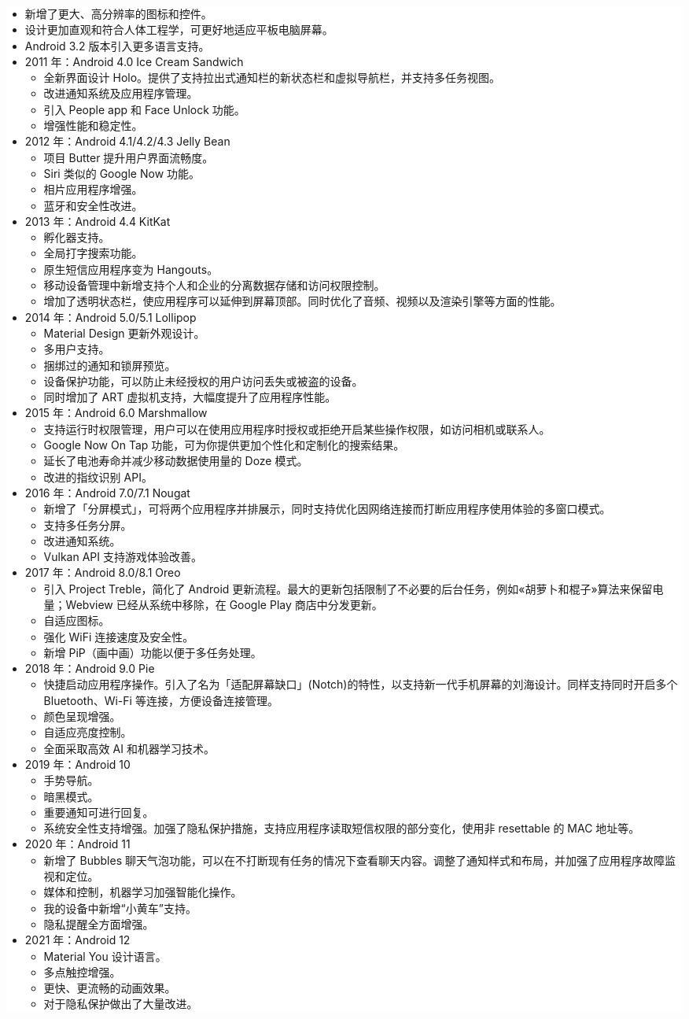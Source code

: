   - 新增了更大、高分辨率的图标和控件。
  - 设计更加直观和符合人体工程学，可更好地适应平板电脑屏幕。
  - Android 3.2 版本引入更多语言支持。
- 2011 年：Android 4.0 Ice Cream Sandwich
  - 全新界面设计 Holo。提供了支持拉出式通知栏的新状态栏和虚拟导航栏，并支持多任务视图。
  - 改进通知系统及应用程序管理。
  - 引入 People app 和 Face Unlock 功能。
  - 增强性能和稳定性。
- 2012 年：Android 4.1/4.2/4.3 Jelly Bean
  - 项目 Butter 提升用户界面流畅度。
  - Siri 类似的 Google Now 功能。
  - 相片应用程序增强。
  - 蓝牙和安全性改进。
- 2013 年：Android 4.4 KitKat
  - 孵化器支持。
  - 全局打字搜索功能。
  - 原生短信应用程序变为 Hangouts。
  - 移动设备管理中新增支持个人和企业的分离数据存储和访问权限控制。
  - 增加了透明状态栏，使应用程序可以延伸到屏幕顶部。同时优化了音频、视频以及渲染引擎等方面的性能。
- 2014 年：Android 5.0/5.1 Lollipop
  - Material Design 更新外观设计。
  - 多用户支持。
  - 捆绑过的通知和锁屏预览。
  - 设备保护功能，可以防止未经授权的用户访问丢失或被盗的设备。
  - 同时增加了 ART 虚拟机支持，大幅度提升了应用程序性能。
- 2015 年：Android 6.0 Marshmallow
  - 支持运行时权限管理，用户可以在使用应用程序时授权或拒绝开启某些操作权限，如访问相机或联系人。
  - Google Now On Tap 功能，可为你提供更加个性化和定制化的搜索结果。
  - 延长了电池寿命并减少移动数据使用量的 Doze 模式。
  - 改进的指纹识别 API。
- 2016 年：Android 7.0/7.1 Nougat
  - 新增了「分屏模式」，可将两个应用程序并排展示，同时支持优化因网络连接而打断应用程序使用体验的多窗口模式。
  - 支持多任务分屏。
  - 改进通知系统。
  - Vulkan API 支持游戏体验改善。
- 2017 年：Android 8.0/8.1 Oreo
  - 引入 Project Treble，简化了 Android 更新流程。最大的更新包括限制了不必要的后台任务，例如«胡萝卜和棍子»算法来保留电量；Webview 已经从系统中移除，在 Google Play 商店中分发更新。
  - 自适应图标。
  - 强化 WiFi 连接速度及安全性。
  - 新增 PiP（画中画）功能以便于多任务处理。
- 2018 年：Android 9.0 Pie
  - 快捷启动应用程序操作。引入了名为「适配屏幕缺口」(Notch)的特性，以支持新一代手机屏幕的刘海设计。同样支持同时开启多个 Bluetooth、Wi-Fi 等连接，方便设备连接管理。
  - 颜色呈现增强。
  - 自适应亮度控制。
  - 全面采取高效 AI 和机器学习技术。
- 2019 年：Android 10
  - 手势导航。
  - 暗黑模式。
  - 重要通知可进行回复。
  - 系统安全性支持增强。加强了隐私保护措施，支持应用程序读取短信权限的部分变化，使用非 resettable 的 MAC 地址等。
- 2020 年：Android 11
  - 新增了 Bubbles 聊天气泡功能，可以在不打断现有任务的情况下查看聊天内容。调整了通知样式和布局，并加强了应用程序故障监视和定位。
  - 媒体和控制，机器学习加强智能化操作。
  - 我的设备中新增“小黄车”支持。
  - 隐私提醒全方面增强。
- 2021 年：Android 12
  - Material You 设计语言。
  - 多点触控增强。
  - 更快、更流畅的动画效果。
  - 对于隐私保护做出了大量改进。
